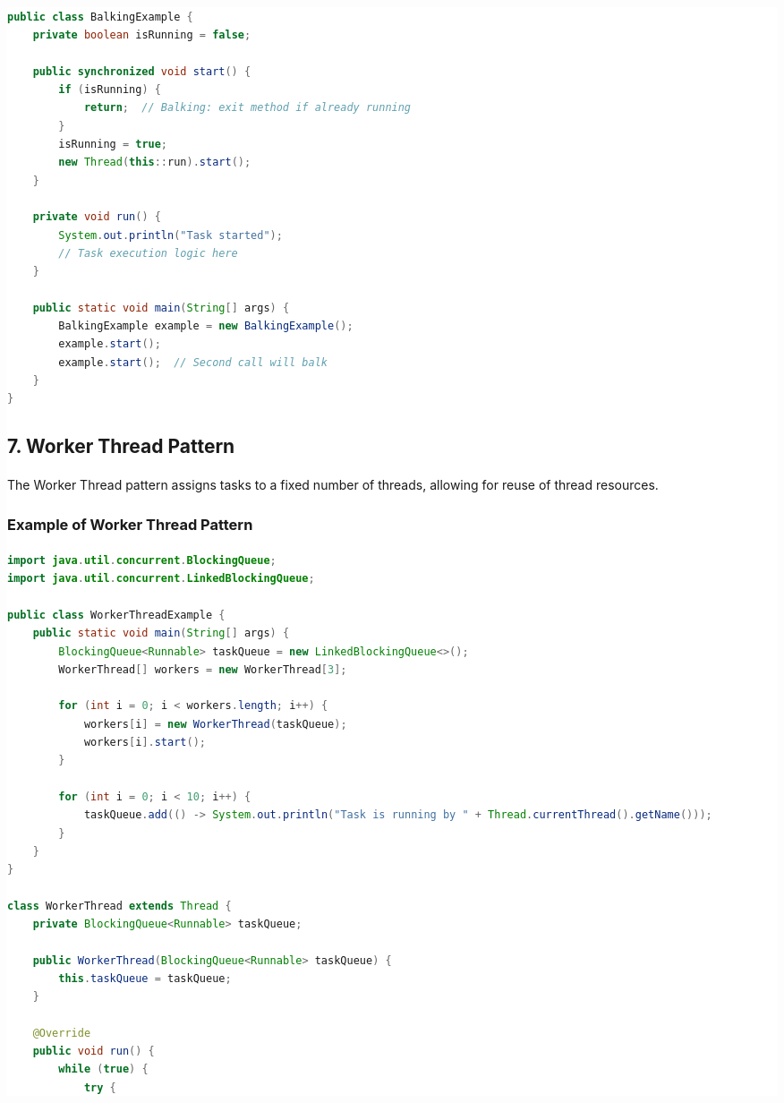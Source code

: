 ```java
public class BalkingExample {
    private boolean isRunning = false;

    public synchronized void start() {
        if (isRunning) {
            return;  // Balking: exit method if already running
        }
        isRunning = true;
        new Thread(this::run).start();
    }

    private void run() {
        System.out.println("Task started");
        // Task execution logic here
    }

    public static void main(String[] args) {
        BalkingExample example = new BalkingExample();
        example.start();
        example.start();  // Second call will balk
    }
}
```

## 7. Worker Thread Pattern

The Worker Thread pattern assigns tasks to a fixed number of threads, allowing for reuse of thread resources.

### Example of Worker Thread Pattern

```java
import java.util.concurrent.BlockingQueue;
import java.util.concurrent.LinkedBlockingQueue;

public class WorkerThreadExample {
    public static void main(String[] args) {
        BlockingQueue<Runnable> taskQueue = new LinkedBlockingQueue<>();
        WorkerThread[] workers = new WorkerThread[3];

        for (int i = 0; i < workers.length; i++) {
            workers[i] = new WorkerThread(taskQueue);
            workers[i].start();
        }

        for (int i = 0; i < 10; i++) {
            taskQueue.add(() -> System.out.println("Task is running by " + Thread.currentThread().getName()));
        }
    }
}

class WorkerThread extends Thread {
    private BlockingQueue<Runnable> taskQueue;

    public WorkerThread(BlockingQueue<Runnable> taskQueue) {
        this.taskQueue = taskQueue;
    }

    @Override
    public void run() {
        while (true) {
            try {
```